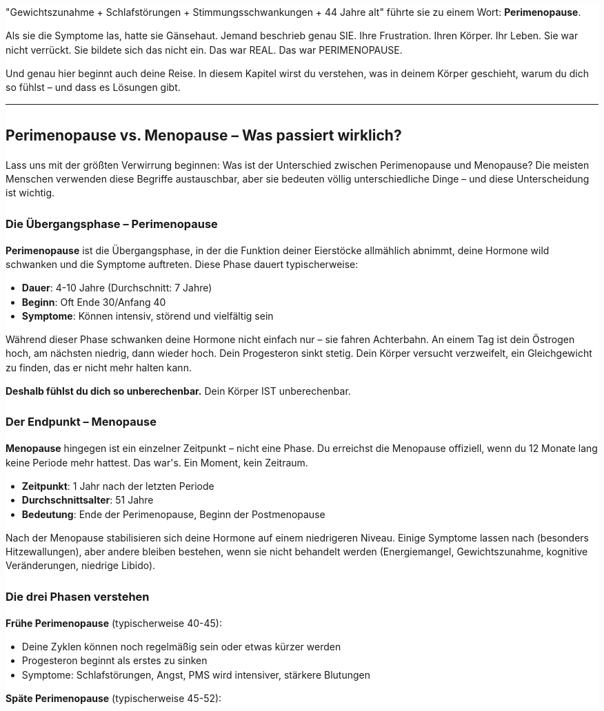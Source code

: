 "Gewichtszunahme + Schlafstörungen + Stimmungsschwankungen + 44 Jahre alt" führte sie zu einem Wort: **Perimenopause**.

Als sie die Symptome las, hatte sie Gänsehaut. Jemand beschrieb genau SIE. Ihre Frustration. Ihren Körper. Ihr Leben. Sie war nicht verrückt. Sie bildete sich das nicht ein. Das war REAL. Das war PERIMENOPAUSE.

Und genau hier beginnt auch deine Reise. In diesem Kapitel wirst du verstehen, was in deinem Körper geschieht, warum du dich so fühlst – und dass es Lösungen gibt.

---

## Perimenopause vs. Menopause – Was passiert wirklich?

Lass uns mit der größten Verwirrung beginnen: Was ist der Unterschied zwischen Perimenopause und Menopause? Die meisten Menschen verwenden diese Begriffe austauschbar, aber sie bedeuten völlig unterschiedliche Dinge – und diese Unterscheidung ist wichtig.

### Die Übergangsphase – Perimenopause

**Perimenopause** ist die Übergangsphase, in der die Funktion deiner Eierstöcke allmählich abnimmt, deine Hormone wild schwanken und die Symptome auftreten. Diese Phase dauert typischerweise:

- **Dauer**: 4-10 Jahre (Durchschnitt: 7 Jahre)
- **Beginn**: Oft Ende 30/Anfang 40
- **Symptome**: Können intensiv, störend und vielfältig sein

Während dieser Phase schwanken deine Hormone nicht einfach nur – sie fahren Achterbahn. An einem Tag ist dein Östrogen hoch, am nächsten niedrig, dann wieder hoch. Dein Progesteron sinkt stetig. Dein Körper versucht verzweifelt, ein Gleichgewicht zu finden, das er nicht mehr halten kann.

**Deshalb fühlst du dich so unberechenbar.** Dein Körper IST unberechenbar.

### Der Endpunkt – Menopause

**Menopause** hingegen ist ein einzelner Zeitpunkt – nicht eine Phase. Du erreichst die Menopause offiziell, wenn du 12 Monate lang keine Periode mehr hattest. Das war's. Ein Moment, kein Zeitraum.

- **Zeitpunkt**: 1 Jahr nach der letzten Periode
- **Durchschnittsalter**: 51 Jahre
- **Bedeutung**: Ende der Perimenopause, Beginn der Postmenopause

Nach der Menopause stabilisieren sich deine Hormone auf einem niedrigeren Niveau. Einige Symptome lassen nach (besonders Hitzewallungen), aber andere bleiben bestehen, wenn sie nicht behandelt werden (Energiemangel, Gewichtszunahme, kognitive Veränderungen, niedrige Libido).

### Die drei Phasen verstehen

**Frühe Perimenopause** (typischerweise 40-45):

- Deine Zyklen können noch regelmäßig sein oder etwas kürzer werden
- Progesteron beginnt als erstes zu sinken
- Symptome: Schlafstörungen, Angst, PMS wird intensiver, stärkere Blutungen

**Späte Perimenopause** (typischerweise 45-52):
